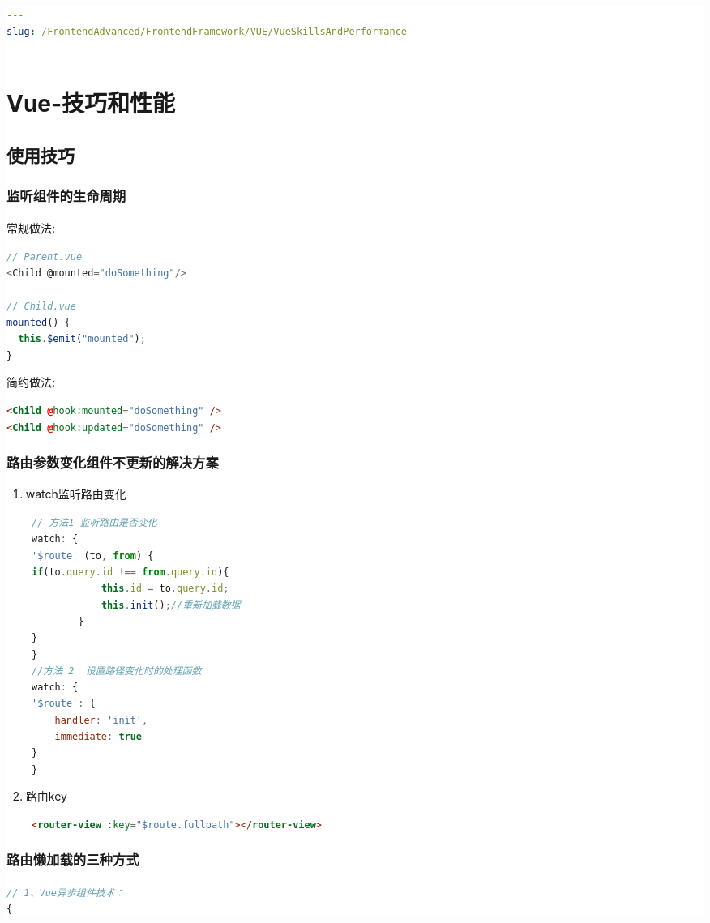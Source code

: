 ```yaml
---
slug: /FrontendAdvanced/FrontendFramework/VUE/VueSkillsAndPerformance
---
```

# Vue-技巧和性能


## 使用技巧

### 监听组件的生命周期

常规做法:

```js
// Parent.vue
<Child @mounted="doSomething"/>

// Child.vue
mounted() {
  this.$emit("mounted");
}
```

简约做法:

```html
<Child @hook:mounted="doSomething" />
<Child @hook:updated="doSomething" />
```

### 路由参数变化组件不更新的解决方案

1. watch监听路由变化

   ```js
    // 方法1 监听路由是否变化
    watch: {
    '$route' (to, from) {
    if(to.query.id !== from.query.id){
                this.id = to.query.id;
                this.init();//重新加载数据
            }
    }
    }
    //方法 2  设置路径变化时的处理函数
    watch: {
    '$route': {
        handler: 'init',
        immediate: true
    }
    }
    ```

2. 路由key

   ```html
    <router-view :key="$route.fullpath"></router-view>
    ```

### 路由懒加载的三种方式

```js
// 1、Vue异步组件技术：
{
   ```